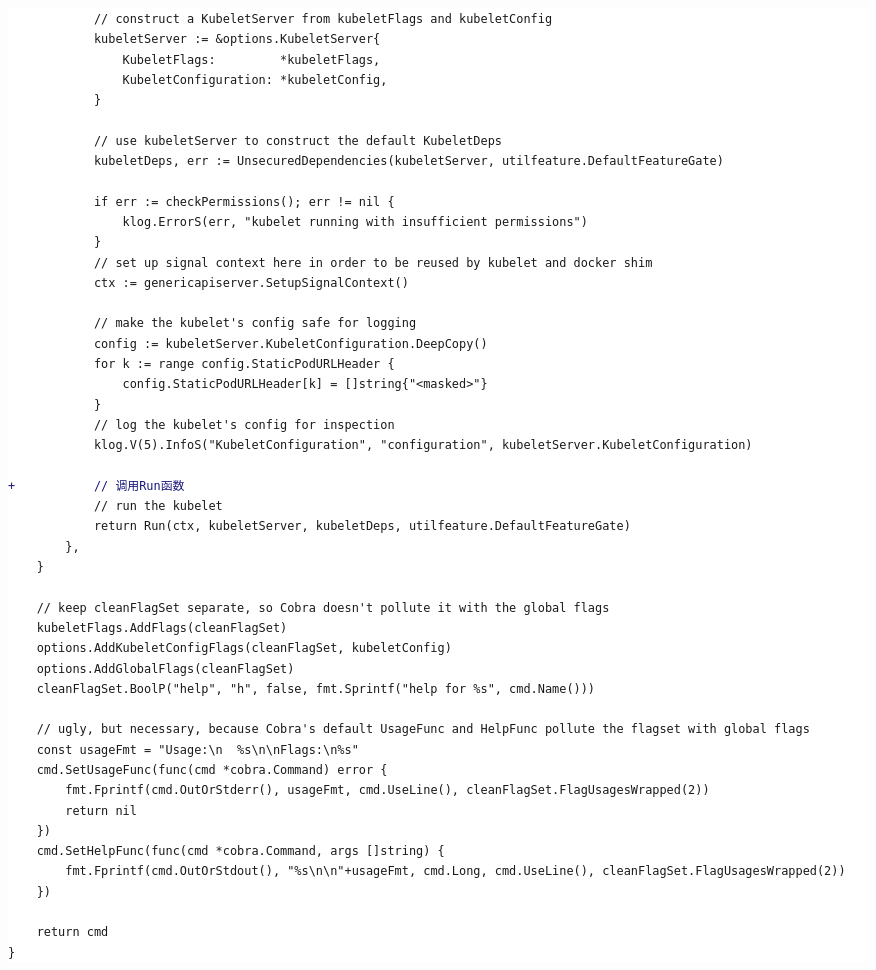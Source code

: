 ```diff
			// construct a KubeletServer from kubeletFlags and kubeletConfig
			kubeletServer := &options.KubeletServer{
				KubeletFlags:         *kubeletFlags,
				KubeletConfiguration: *kubeletConfig,
			}

			// use kubeletServer to construct the default KubeletDeps
			kubeletDeps, err := UnsecuredDependencies(kubeletServer, utilfeature.DefaultFeatureGate)

			if err := checkPermissions(); err != nil {
				klog.ErrorS(err, "kubelet running with insufficient permissions")
			}
			// set up signal context here in order to be reused by kubelet and docker shim
			ctx := genericapiserver.SetupSignalContext()

			// make the kubelet's config safe for logging
			config := kubeletServer.KubeletConfiguration.DeepCopy()
			for k := range config.StaticPodURLHeader {
				config.StaticPodURLHeader[k] = []string{"<masked>"}
			}
			// log the kubelet's config for inspection
			klog.V(5).InfoS("KubeletConfiguration", "configuration", kubeletServer.KubeletConfiguration)

+			// 调用Run函数
			// run the kubelet
			return Run(ctx, kubeletServer, kubeletDeps, utilfeature.DefaultFeatureGate)
		},
	}

	// keep cleanFlagSet separate, so Cobra doesn't pollute it with the global flags
	kubeletFlags.AddFlags(cleanFlagSet)
	options.AddKubeletConfigFlags(cleanFlagSet, kubeletConfig)
	options.AddGlobalFlags(cleanFlagSet)
	cleanFlagSet.BoolP("help", "h", false, fmt.Sprintf("help for %s", cmd.Name()))

	// ugly, but necessary, because Cobra's default UsageFunc and HelpFunc pollute the flagset with global flags
	const usageFmt = "Usage:\n  %s\n\nFlags:\n%s"
	cmd.SetUsageFunc(func(cmd *cobra.Command) error {
		fmt.Fprintf(cmd.OutOrStderr(), usageFmt, cmd.UseLine(), cleanFlagSet.FlagUsagesWrapped(2))
		return nil
	})
	cmd.SetHelpFunc(func(cmd *cobra.Command, args []string) {
		fmt.Fprintf(cmd.OutOrStdout(), "%s\n\n"+usageFmt, cmd.Long, cmd.UseLine(), cleanFlagSet.FlagUsagesWrapped(2))
	})

	return cmd
}
```
